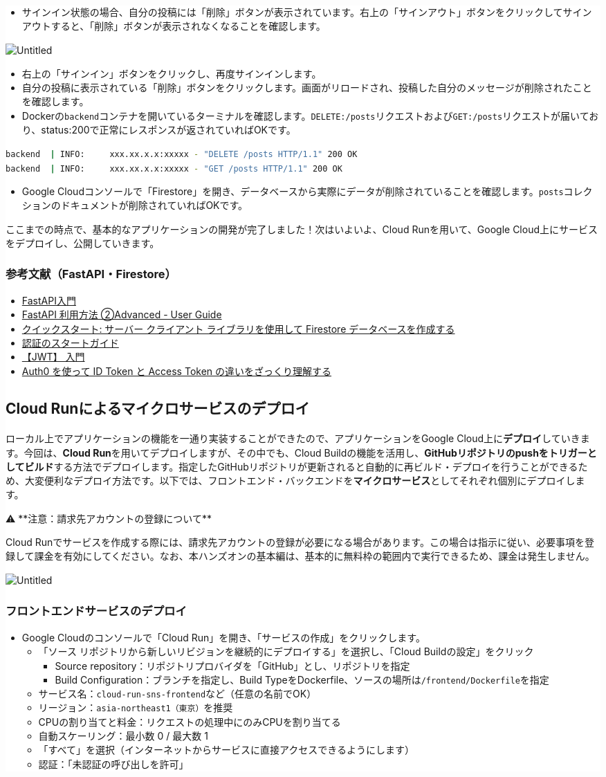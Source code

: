 - サインイン状態の場合、自分の投稿には「削除」ボタンが表示されています。右上の「サインアウト」ボタンをクリックしてサインアウトすると、「削除」ボタンが表示されなくなることを確認します。

![Untitled](Cloud%20Run%E3%81%AB%E3%82%88%E3%82%8B%E8%87%AA%E5%AE%B6%E8%A3%BDWeb%E3%82%A2%E3%83%95%E3%82%9A%E3%83%AA%E3%82%B1%E3%83%BC%E3%82%B7%E3%83%A7%E3%83%B3%E3%83%86%E3%82%99%E3%83%95%E3%82%9A%E3%83%AD%E3%82%A4%E3%83%88%E3%83%AC%E3%83%BC%E3%83%8B%E3%83%B3%E3%82%AF%E3%82%99%208f7d962d999047e0a8f513d706f95933/Untitled%2020.png)

- 右上の「サインイン」ボタンをクリックし、再度サインインします。
- 自分の投稿に表示されている「削除」ボタンをクリックします。画面がリロードされ、投稿した自分のメッセージが削除されたことを確認します。
- Dockerの`backend`コンテナを開いているターミナルを確認します。`DELETE:/posts`リクエストおよび`GET:/posts`リクエストが届いており、status:200で正常にレスポンスが返されていればOKです。

```bash
backend  | INFO:     xxx.xx.x.x:xxxxx - "DELETE /posts HTTP/1.1" 200 OK
backend  | INFO:     xxx.xx.x.x:xxxxx - "GET /posts HTTP/1.1" 200 OK
```

- Google Cloudコンソールで「Firestore」を開き、データベースから実際にデータが削除されていることを確認します。`posts`コレクションのドキュメントが削除されていればOKです。

ここまでの時点で、基本的なアプリケーションの開発が完了しました！次はいよいよ、Cloud Runを用いて、Google Cloud上にサービスをデプロイし、公開していきます。

### 参考文献（FastAPI・Firestore）

- [FastAPI入門](https://zenn.dev/sh0nk/books/537bb028709ab9)
- [FastAPI 利用方法 ②Advanced - User Guide](https://qiita.com/yoshi0518/items/38786780a0400caa0a10)
- [クイックスタート: サーバー クライアント ライブラリを使用して Firestore データベースを作成する](https://cloud.google.com/firestore/docs/create-database-server-client-library?hl=ja)
- [認証のスタートガイド](https://cloud.google.com/docs/authentication/getting-started?hl=ja)
- [【JWT】 入門](https://qiita.com/knaot0/items/8427918564400968bd2b)
- [Auth0 を使って ID Token と Access Token の違いをざっくり理解する](https://dev.classmethod.jp/articles/auth0-access-token-id-token-difference/)

## Cloud Runによるマイクロサービスのデプロイ

ローカル上でアプリケーションの機能を一通り実装することができたので、アプリケーションをGoogle Cloud上に**デプロイ**していきます。今回は、**Cloud Run**を用いてデプロイしますが、その中でも、Cloud Buildの機能を活用し、**GitHubリポジトリのpushをトリガーとしてビルド**する方法でデプロイします。指定したGitHubリポジトリが更新されると自動的に再ビルド・デプロイを行うことができるため、大変便利なデプロイ方法です。以下では、フロントエンド・バックエンドを**マイクロサービス**としてそれぞれ個別にデプロイします。

<aside>
⚠️ **注意：請求先アカウントの登録について**

Cloud Runでサービスを作成する際には、請求先アカウントの登録が必要になる場合があります。この場合は指示に従い、必要事項を登録して課金を有効にしてください。なお、本ハンズオンの基本編は、基本的に無料枠の範囲内で実行できるため、課金は発生しません。

![Untitled](Cloud%20Run%E3%81%AB%E3%82%88%E3%82%8B%E8%87%AA%E5%AE%B6%E8%A3%BDWeb%E3%82%A2%E3%83%95%E3%82%9A%E3%83%AA%E3%82%B1%E3%83%BC%E3%82%B7%E3%83%A7%E3%83%B3%E3%83%86%E3%82%99%E3%83%95%E3%82%9A%E3%83%AD%E3%82%A4%E3%83%88%E3%83%AC%E3%83%BC%E3%83%8B%E3%83%B3%E3%82%AF%E3%82%99%208f7d962d999047e0a8f513d706f95933/Untitled%2021.png)

</aside>

### フロントエンドサービスのデプロイ

- Google Cloudのコンソールで「Cloud Run」を開き、「サービスの作成」をクリックします。
    - 「ソース リポジトリから新しいリビジョンを継続的にデプロイする」を選択し、「Cloud Buildの設定」をクリック
        - Source repository：リポジトリプロバイダを「GitHub」とし、リポジトリを指定
        - Build Configuration：ブランチを指定し、Build TypeをDockerfile、ソースの場所は`/frontend/Dockerfile`を指定
    - サービス名：`cloud-run-sns-frontend`など（任意の名前でOK）
    - リージョン：`asia-northeast1（東京）`を推奨
    - CPUの割り当てと料金：リクエストの処理中にのみCPUを割り当てる
    - 自動スケーリング：最小数 0 / 最大数 1
    - 「すべて」を選択（インターネットからサービスに直接アクセスできるようにします）
    - 認証：「未認証の呼び出しを許可」
